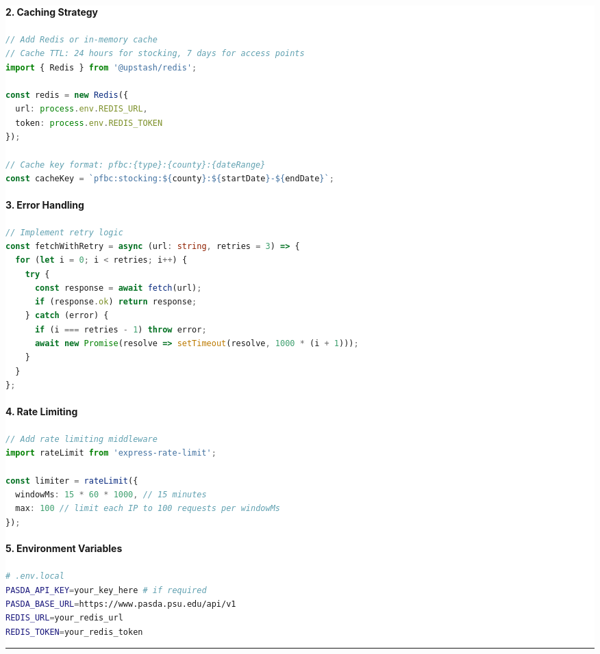 #### 2. **Caching Strategy**
```typescript
// Add Redis or in-memory cache
// Cache TTL: 24 hours for stocking, 7 days for access points
import { Redis } from '@upstash/redis';

const redis = new Redis({
  url: process.env.REDIS_URL,
  token: process.env.REDIS_TOKEN
});

// Cache key format: pfbc:{type}:{county}:{dateRange}
const cacheKey = `pfbc:stocking:${county}:${startDate}-${endDate}`;
```

#### 3. **Error Handling**
```typescript
// Implement retry logic
const fetchWithRetry = async (url: string, retries = 3) => {
  for (let i = 0; i < retries; i++) {
    try {
      const response = await fetch(url);
      if (response.ok) return response;
    } catch (error) {
      if (i === retries - 1) throw error;
      await new Promise(resolve => setTimeout(resolve, 1000 * (i + 1)));
    }
  }
};
```

#### 4. **Rate Limiting**
```typescript
// Add rate limiting middleware
import rateLimit from 'express-rate-limit';

const limiter = rateLimit({
  windowMs: 15 * 60 * 1000, // 15 minutes
  max: 100 // limit each IP to 100 requests per windowMs
});
```

#### 5. **Environment Variables**
```bash
# .env.local
PASDA_API_KEY=your_key_here # if required
PASDA_BASE_URL=https://www.pasda.psu.edu/api/v1
REDIS_URL=your_redis_url
REDIS_TOKEN=your_redis_token
```

---
